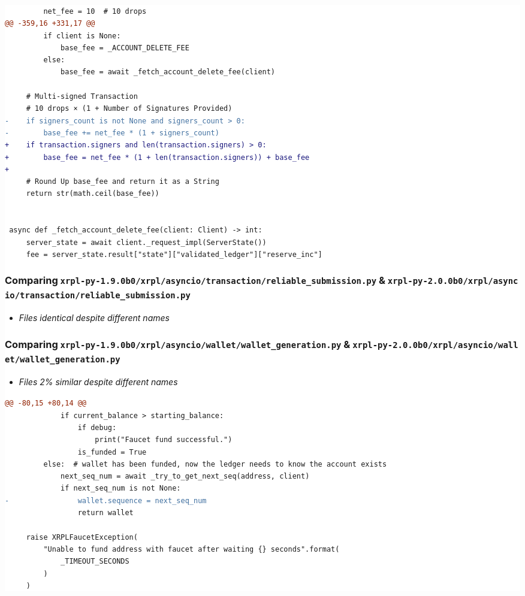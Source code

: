 ```diff
         net_fee = 10  # 10 drops
@@ -359,16 +331,17 @@
         if client is None:
             base_fee = _ACCOUNT_DELETE_FEE
         else:
             base_fee = await _fetch_account_delete_fee(client)
 
     # Multi-signed Transaction
     # 10 drops × (1 + Number of Signatures Provided)
-    if signers_count is not None and signers_count > 0:
-        base_fee += net_fee * (1 + signers_count)
+    if transaction.signers and len(transaction.signers) > 0:
+        base_fee = net_fee * (1 + len(transaction.signers)) + base_fee
+
     # Round Up base_fee and return it as a String
     return str(math.ceil(base_fee))
 
 
 async def _fetch_account_delete_fee(client: Client) -> int:
     server_state = await client._request_impl(ServerState())
     fee = server_state.result["state"]["validated_ledger"]["reserve_inc"]
```

### Comparing `xrpl-py-1.9.0b0/xrpl/asyncio/transaction/reliable_submission.py` & `xrpl-py-2.0.0b0/xrpl/asyncio/transaction/reliable_submission.py`

 * *Files identical despite different names*

### Comparing `xrpl-py-1.9.0b0/xrpl/asyncio/wallet/wallet_generation.py` & `xrpl-py-2.0.0b0/xrpl/asyncio/wallet/wallet_generation.py`

 * *Files 2% similar despite different names*

```diff
@@ -80,15 +80,14 @@
             if current_balance > starting_balance:
                 if debug:
                     print("Faucet fund successful.")
                 is_funded = True
         else:  # wallet has been funded, now the ledger needs to know the account exists
             next_seq_num = await _try_to_get_next_seq(address, client)
             if next_seq_num is not None:
-                wallet.sequence = next_seq_num
                 return wallet
 
     raise XRPLFaucetException(
         "Unable to fund address with faucet after waiting {} seconds".format(
             _TIMEOUT_SECONDS
         )
     )
```
